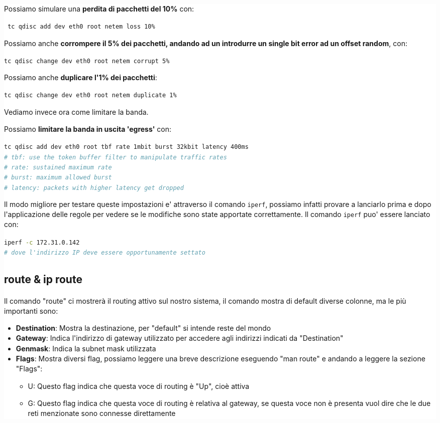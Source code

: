Possiamo simulare una **perdita di pacchetti del 10%** con:
```sh
 tc qdisc add dev eth0 root netem loss 10%
```

Possiamo anche **corrompere il 5% dei pacchetti, andando ad un introdurre un
single bit error ad un offset random**, con:
```sh
tc qdisc change dev eth0 root netem corrupt 5%
```

Possiamo anche **duplicare l'1% dei pacchetti**:
```sh
tc qdisc change dev eth0 root netem duplicate 1%
```

Vediamo invece ora come limitare la banda.

Possiamo **limitare la banda in uscita 'egress'** con:
```sh
tc qdisc add dev eth0 root tbf rate 1mbit burst 32kbit latency 400ms
# tbf: use the token buffer filter to manipulate traffic rates
# rate: sustained maximum rate
# burst: maximum allowed burst
# latency: packets with higher latency get dropped
```

Il modo migliore per testare queste impostazioni e' attraverso il comando 
`iperf`, possiamo infatti provare a lanciarlo prima e dopo l'applicazione delle
regole per vedere se le modifiche sono state apportate correttamente.
Il comando `iperf` puo' essere lanciato con:
```sh
iperf -c 172.31.0.142
# dove l'indirizzo IP deve essere opportunamente settato
```

## route & ip route

Il comando "route" ci mostrerà il routing attivo sul nostro
sistema, il comando mostra di default diverse colonne, ma le più
importanti sono:
 * **Destination**: Mostra la destinazione, per "default" si intende
   reste del mondo
 * **Gateway**: Indica l'indirizzo di gateway utilizzato per accedere
   agli indirizzi indicati da "Destination"
 * **Genmask**: Indica la subnet mask utilizzata
 * **Flags**: Mostra diversi flag, possiamo leggere una breve
   descrizione eseguendo "man route" e andando a leggere la
   sezione "Flags":
    * U: Questo flag indica che questa voce di routing è "Up", cioè
        attiva

    * G: Questo flag indica che questa voce di routing è relativa
        al gateway, se questa voce non è presenta vuol dire che le
        due reti menzionate sono connesse direttamente
